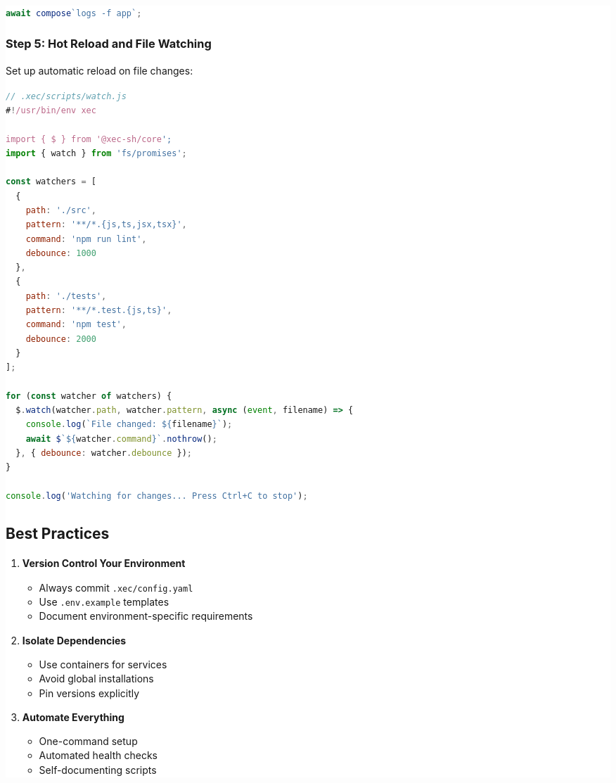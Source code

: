 ```javascript
await compose`logs -f app`;
```

### Step 5: Hot Reload and File Watching

Set up automatic reload on file changes:

```javascript
// .xec/scripts/watch.js
#!/usr/bin/env xec

import { $ } from '@xec-sh/core';
import { watch } from 'fs/promises';

const watchers = [
  {
    path: './src',
    pattern: '**/*.{js,ts,jsx,tsx}',
    command: 'npm run lint',
    debounce: 1000
  },
  {
    path: './tests',
    pattern: '**/*.test.{js,ts}',
    command: 'npm test',
    debounce: 2000
  }
];

for (const watcher of watchers) {
  $.watch(watcher.path, watcher.pattern, async (event, filename) => {
    console.log(`File changed: ${filename}`);
    await $`${watcher.command}`.nothrow();
  }, { debounce: watcher.debounce });
}

console.log('Watching for changes... Press Ctrl+C to stop');
```

## Best Practices

1. **Version Control Your Environment**
   - Always commit `.xec/config.yaml`
   - Use `.env.example` templates
   - Document environment-specific requirements

2. **Isolate Dependencies**
   - Use containers for services
   - Avoid global installations
   - Pin versions explicitly

3. **Automate Everything**
   - One-command setup
   - Automated health checks
   - Self-documenting scripts
